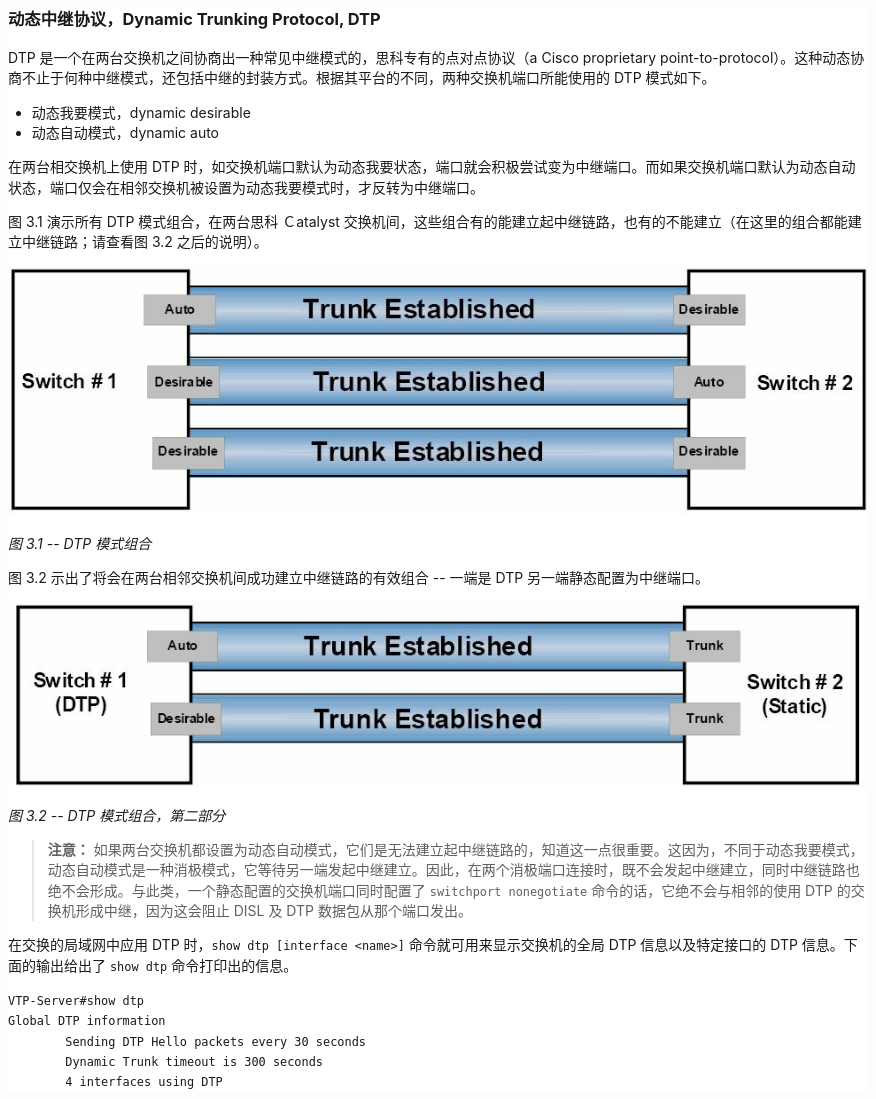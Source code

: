 ### 动态中继协议，Dynamic Trunking Protocol, DTP

DTP 是一个在两台交换机之间协商出一种常见中继模式的，思科专有的点对点协议（a Cisco proprietary point-to-protocol）。这种动态协商不止于何种中继模式，还包括中继的封装方式。根据其平台的不同，两种交换机端口所能使用的 DTP 模式如下。

- 动态我要模式，dynamic desirable
- 动态自动模式，dynamic auto

在两台相交换机上使用 DTP 时，如交换机端口默认为动态我要状态，端口就会积极尝试变为中继端口。而如果交换机端口默认为动态自动状态，端口仅会在相邻交换机被设置为动态我要模式时，才反转为中继端口。

图 3.1 演示所有 DTP 模式组合，在两台思科 Ｃatalyst 交换机间，这些组合有的能建立起中继链路，也有的不能建立（在这里的组合都能建立中继链路；请查看图 3.2 之后的说明）。

!["DTP 模式组合"](images/0301.png)

*图 3.1 -- DTP 模式组合*

图 3.2 示出了将会在两台相邻交换机间成功建立中继链路的有效组合 -- 一端是 DTP 另一端静态配置为中继端口。

!["DTP 模式组合，第二部分"](images/0302.png)

*图 3.2 -- DTP 模式组合，第二部分*


> **注意：** 如果两台交换机都设置为动态自动模式，它们是无法建立起中继链路的，知道这一点很重要。这因为，不同于动态我要模式，动态自动模式是一种消极模式，它等待另一端发起中继建立。因此，在两个消极端口连接时，既不会发起中继建立，同时中继链路也绝不会形成。与此类，一个静态配置的交换机端口同时配置了 `switchport nonegotiate` 命令的话，它绝不会与相邻的使用 DTP 的交换机形成中继，因为这会阻止 DISL 及 DTP 数据包从那个端口发出。

在交换的局域网中应用 DTP 时，`show dtp [interface <name>]` 命令就可用来显示交换机的全局 DTP 信息以及特定接口的 DTP 信息。下面的输出给出了 `show dtp` 命令打印出的信息。

```console
VTP-Server#show dtp
Global DTP information
        Sending DTP Hello packets every 30 seconds
        Dynamic Trunk timeout is 300 seconds
        4 interfaces using DTP
```
